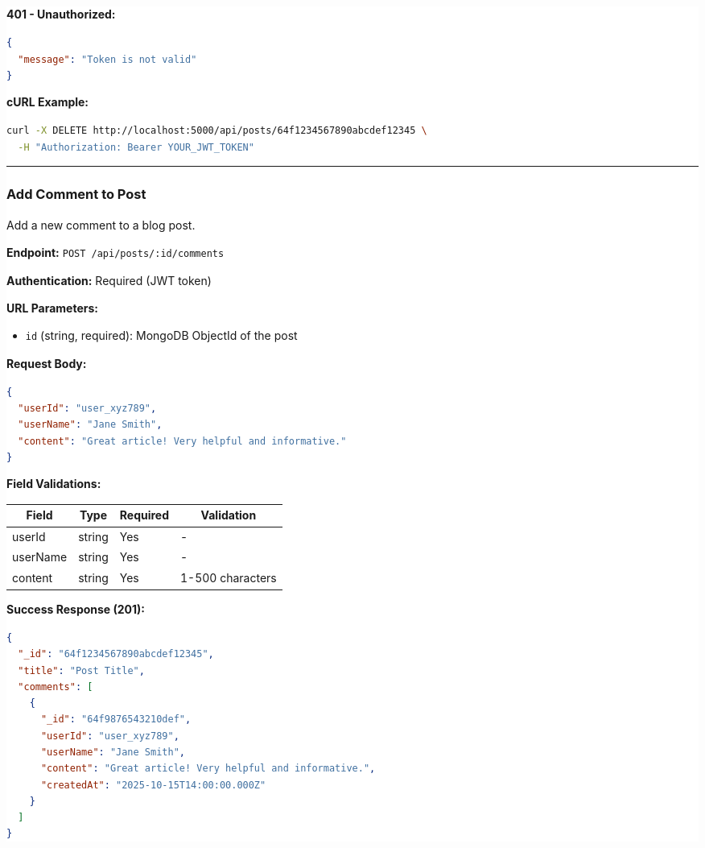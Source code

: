 **401 - Unauthorized:**
```json
{
  "message": "Token is not valid"
}
```

**cURL Example:**
```bash
curl -X DELETE http://localhost:5000/api/posts/64f1234567890abcdef12345 \
  -H "Authorization: Bearer YOUR_JWT_TOKEN"
```

---

### Add Comment to Post

Add a new comment to a blog post.

**Endpoint:** `POST /api/posts/:id/comments`

**Authentication:** Required (JWT token)

**URL Parameters:**
- `id` (string, required): MongoDB ObjectId of the post

**Request Body:**
```json
{
  "userId": "user_xyz789",
  "userName": "Jane Smith",
  "content": "Great article! Very helpful and informative."
}
```

**Field Validations:**

| Field | Type | Required | Validation |
|-------|------|----------|------------|
| userId | string | Yes | - |
| userName | string | Yes | - |
| content | string | Yes | 1-500 characters |

**Success Response (201):**
```json
{
  "_id": "64f1234567890abcdef12345",
  "title": "Post Title",
  "comments": [
    {
      "_id": "64f9876543210def",
      "userId": "user_xyz789",
      "userName": "Jane Smith",
      "content": "Great article! Very helpful and informative.",
      "createdAt": "2025-10-15T14:00:00.000Z"
    }
  ]
}
```
